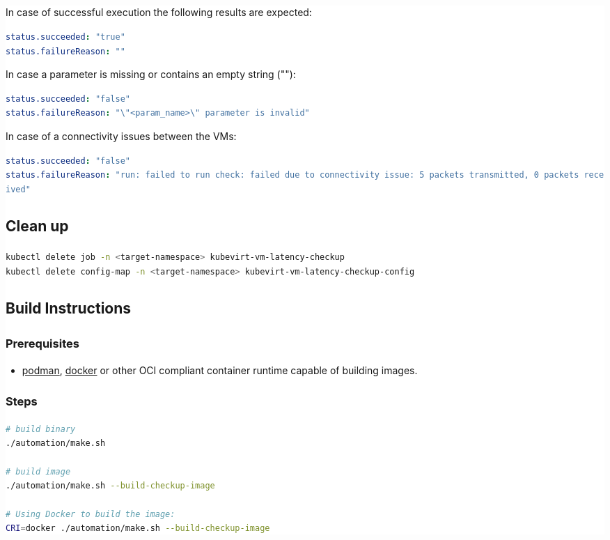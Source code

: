 In case of successful execution the following results are expected:
```yaml
status.succeeded: "true"
status.failureReason: ""
```

In case a parameter is missing or contains an empty string (""):
```yaml
status.succeeded: "false"
status.failureReason: "\"<param_name>\" parameter is invalid"
```

In case of a connectivity issues between the VMs:
```yaml
status.succeeded: "false"
status.failureReason: "run: failed to run check: failed due to connectivity issue: 5 packets transmitted, 0 packets received"
```

## Clean up
```bash
kubectl delete job -n <target-namespace> kubevirt-vm-latency-checkup
kubectl delete config-map -n <target-namespace> kubevirt-vm-latency-checkup-config
```

## Build Instructions

### Prerequisites
- [podman](https://podman.io/), [docker](https://docker.io/) or other OCI compliant container runtime capable of building images.

### Steps
```bash
# build binary
./automation/make.sh

# build image 
./automation/make.sh --build-checkup-image

# Using Docker to build the image:
CRI=docker ./automation/make.sh --build-checkup-image
```
